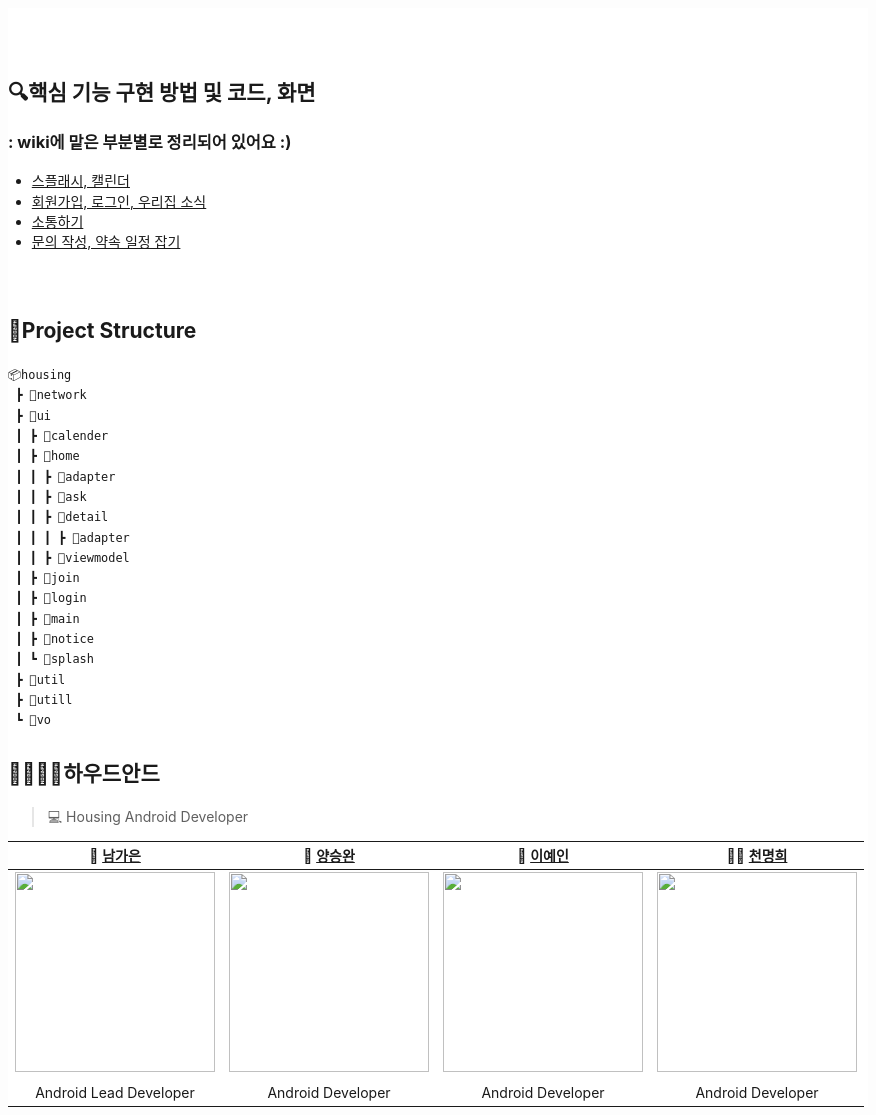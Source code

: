 <br/>
<br/>


## 🔍핵심 기능 구현 방법 및 코드, 화면
### : wiki에 맡은 부분별로 정리되어 있어요 :)
- [스플래시, 캘린더](https://github.com/teamHousing/Housing_Android/wiki/%EC%98%88%EC%9D%B8-%EC%BA%98%EB%A6%B0%EB%8D%94,-%EC%8A%A4%ED%94%8C%EB%9E%98%EC%8B%9C)
- [회원가입, 로그인, 우리집 소식](https://github.com/teamHousing/Housing_Android/wiki/%EA%B0%80%EC%9D%80---%ED%9A%8C%EC%9B%90%EA%B0%80%EC%9E%85,-%EB%A1%9C%EA%B7%B8%EC%9D%B8,-%EC%9A%B0%EB%A6%AC%EC%A7%91-%EC%86%8C%EC%8B%9D)
- [소통하기](https://github.com/teamHousing/Housing_Android/wiki/%EB%AA%85%ED%9D%AC-%ED%99%88,-%EC%86%8C%ED%86%B5%ED%95%98%EA%B8%B0)
- [문의 작성, 약속 일정 잡기](https://github.com/teamHousing/Housing_Android/wiki/%EC%8A%B9%EC%99%84---%EB%AC%B8%EC%9D%98-%ED%95%98%EA%B8%B0,-%EC%95%BD%EC%86%8D-%ED%95%98%EA%B8%B0)

<br/>

## 🧱Project Structure

```
📦housing
 ┣ 📂network
 ┣ 📂ui
 ┃ ┣ 📂calender
 ┃ ┣ 📂home
 ┃ ┃ ┣ 📂adapter
 ┃ ┃ ┣ 📂ask
 ┃ ┃ ┣ 📂detail
 ┃ ┃ ┃ ┣ 📂adapter
 ┃ ┃ ┣ 📂viewmodel
 ┃ ┣ 📂join
 ┃ ┣ 📂login
 ┃ ┣ 📂main
 ┃ ┣ 📂notice
 ┃ ┗ 📂splash
 ┣ 📂util
 ┣ 📂utill
 ┗ 📂vo
```


## 👩‍👩‍👧‍👦하우드안드 

> 💻 Housing Android Developer

|          **👧 [남가은](https://github.com/xxeun)**          |        **🧑 [양승완](https://github.com/wandukong)**         |          **👩 [이예인](https://github.com/yenny07)**          |        **👩‍🦰 [천명희](https://github.com/Haeeul)**         |
| :----------------------------------------------------------: | :----------------------------------------------------------: | :----------------------------------------------------------: | :----------------------------------------------------------: |
| <img src="https://user-images.githubusercontent.com/47289479/104738681-2e120100-5789-11eb-9dc2-d2f47823d1b9.jpg" width="200" height="200" /> | <img src = "https://user-images.githubusercontent.com/47289479/104737946-3ddd1580-5788-11eb-9669-fc3190483463.jpg" width="200" height="200" /> | <img src = "https://user-images.githubusercontent.com/47289479/104737712-f5255c80-5787-11eb-9168-af495dd0cd43.jpg" width="200" height="200" /> | <img src = "https://user-images.githubusercontent.com/47289479/104737807-15551b80-5788-11eb-9b44-2d7ffa4f0b78.jpg" width="200" height="200" /> |
|                    Android Lead Developer                    |                      Android Developer                       |                      Android Developer                       |                      Android Developer                       |


